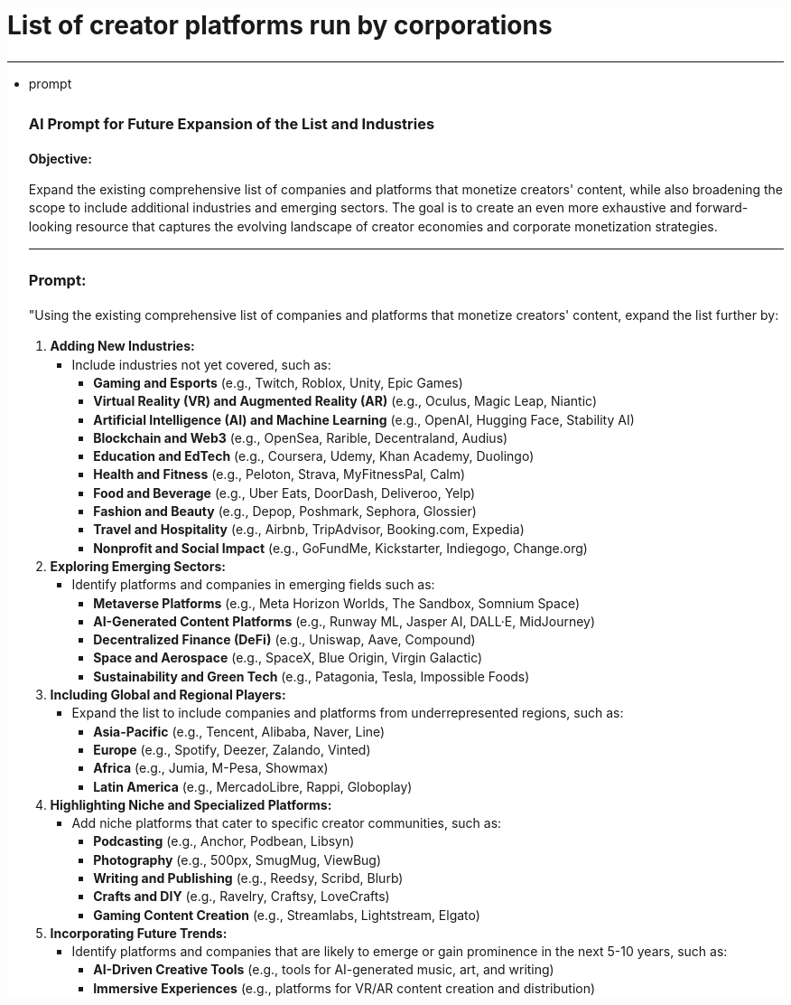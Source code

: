 # List of creator platforms run by corporations

---

- prompt
    
    ### AI Prompt for Future Expansion of the List and Industries
    
    **Objective:**
    
    Expand
     the existing comprehensive list of companies and platforms that 
    monetize creators' content, while also broadening the scope to include 
    additional industries and emerging sectors. The goal is to create an 
    even more exhaustive and forward-looking resource that captures the 
    evolving landscape of creator economies and corporate monetization 
    strategies.
    
    ---
    
    ### **Prompt:**
    
    "Using the existing comprehensive list of companies and platforms that monetize creators' content, expand the list further by:
    
    1. **Adding New Industries:**
        - Include industries not yet covered, such as:
            - **Gaming and Esports** (e.g., Twitch, Roblox, Unity, Epic Games)
            - **Virtual Reality (VR) and Augmented Reality (AR)** (e.g., Oculus, Magic Leap, Niantic)
            - **Artificial Intelligence (AI) and Machine Learning** (e.g., OpenAI, Hugging Face, Stability AI)
            - **Blockchain and Web3** (e.g., OpenSea, Rarible, Decentraland, Audius)
            - **Education and EdTech** (e.g., Coursera, Udemy, Khan Academy, Duolingo)
            - **Health and Fitness** (e.g., Peloton, Strava, MyFitnessPal, Calm)
            - **Food and Beverage** (e.g., Uber Eats, DoorDash, Deliveroo, Yelp)
            - **Fashion and Beauty** (e.g., Depop, Poshmark, Sephora, Glossier)
            - **Travel and Hospitality** (e.g., Airbnb, TripAdvisor, Booking.com, Expedia)
            - **Nonprofit and Social Impact** (e.g., GoFundMe, Kickstarter, Indiegogo, Change.org)
    2. **Exploring Emerging Sectors:**
        - Identify platforms and companies in emerging fields such as:
            - **Metaverse Platforms** (e.g., Meta Horizon Worlds, The Sandbox, Somnium Space)
            - **AI-Generated Content Platforms** (e.g., Runway ML, Jasper AI, DALL·E, MidJourney)
            - **Decentralized Finance (DeFi)** (e.g., Uniswap, Aave, Compound)
            - **Space and Aerospace** (e.g., SpaceX, Blue Origin, Virgin Galactic)
            - **Sustainability and Green Tech** (e.g., Patagonia, Tesla, Impossible Foods)
    3. **Including Global and Regional Players:**
        - Expand the list to include companies and platforms from underrepresented regions, such as:
            - **Asia-Pacific** (e.g., Tencent, Alibaba, Naver, Line)
            - **Europe** (e.g., Spotify, Deezer, Zalando, Vinted)
            - **Africa** (e.g., Jumia, M-Pesa, Showmax)
            - **Latin America** (e.g., MercadoLibre, Rappi, Globoplay)
    4. **Highlighting Niche and Specialized Platforms:**
        - Add niche platforms that cater to specific creator communities, such as:
            - **Podcasting** (e.g., Anchor, Podbean, Libsyn)
            - **Photography** (e.g., 500px, SmugMug, ViewBug)
            - **Writing and Publishing** (e.g., Reedsy, Scribd, Blurb)
            - **Crafts and DIY** (e.g., Ravelry, Craftsy, LoveCrafts)
            - **Gaming Content Creation** (e.g., Streamlabs, Lightstream, Elgato)
    5. **Incorporating Future Trends:**
        - Identify platforms and companies that are likely to emerge or gain prominence in the next 5-10 years, such as:
            - **AI-Driven Creative Tools** (e.g., tools for AI-generated music, art, and writing)
            - **Immersive Experiences** (e.g., platforms for VR/AR content creation and distribution)